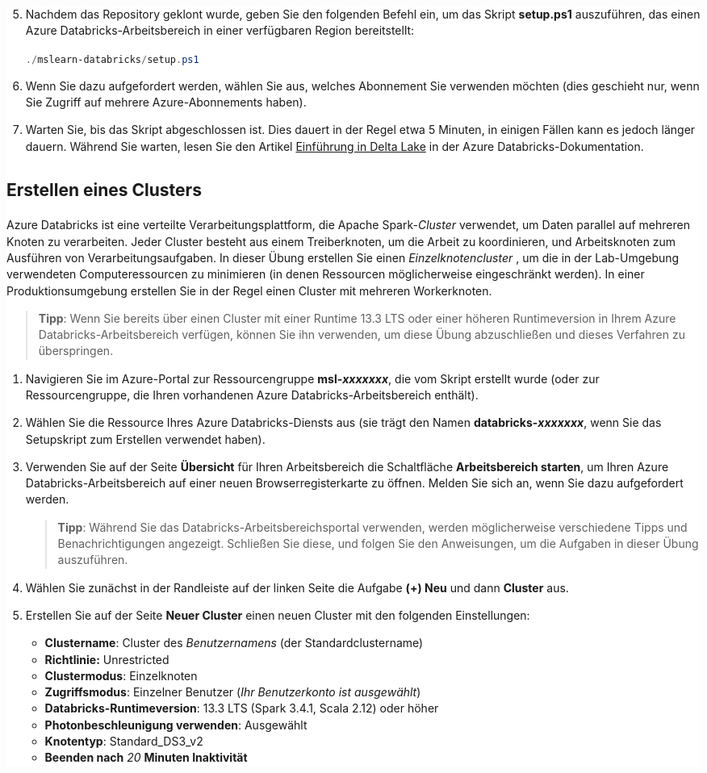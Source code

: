 5. Nachdem das Repository geklont wurde, geben Sie den folgenden Befehl ein, um das Skript **setup.ps1** auszuführen, das einen Azure Databricks-Arbeitsbereich in einer verfügbaren Region bereitstellt:

     ```powershell
    ./mslearn-databricks/setup.ps1
     ```

6. Wenn Sie dazu aufgefordert werden, wählen Sie aus, welches Abonnement Sie verwenden möchten (dies geschieht nur, wenn Sie Zugriff auf mehrere Azure-Abonnements haben).

7. Warten Sie, bis das Skript abgeschlossen ist. Dies dauert in der Regel etwa 5 Minuten, in einigen Fällen kann es jedoch länger dauern. Während Sie warten, lesen Sie den Artikel [Einführung in Delta Lake](https://docs.microsoft.com/azure/databricks/delta/delta-intro) in der Azure Databricks-Dokumentation.

## Erstellen eines Clusters

Azure Databricks ist eine verteilte Verarbeitungsplattform, die Apache Spark-*Cluster* verwendet, um Daten parallel auf mehreren Knoten zu verarbeiten. Jeder Cluster besteht aus einem Treiberknoten, um die Arbeit zu koordinieren, und Arbeitsknoten zum Ausführen von Verarbeitungsaufgaben. In dieser Übung erstellen Sie einen *Einzelknotencluster* , um die in der Lab-Umgebung verwendeten Computeressourcen zu minimieren (in denen Ressourcen möglicherweise eingeschränkt werden). In einer Produktionsumgebung erstellen Sie in der Regel einen Cluster mit mehreren Workerknoten.

> **Tipp**: Wenn Sie bereits über einen Cluster mit einer Runtime 13.3 LTS oder einer höheren Runtimeversion in Ihrem Azure Databricks-Arbeitsbereich verfügen, können Sie ihn verwenden, um diese Übung abzuschließen und dieses Verfahren zu überspringen.

1. Navigieren Sie im Azure-Portal zur Ressourcengruppe **msl-*xxxxxxx***, die vom Skript erstellt wurde (oder zur Ressourcengruppe, die Ihren vorhandenen Azure Databricks-Arbeitsbereich enthält).

1. Wählen Sie die Ressource Ihres Azure Databricks-Diensts aus (sie trägt den Namen **databricks-*xxxxxxx***, wenn Sie das Setupskript zum Erstellen verwendet haben).

1. Verwenden Sie auf der Seite **Übersicht** für Ihren Arbeitsbereich die Schaltfläche **Arbeitsbereich starten**, um Ihren Azure Databricks-Arbeitsbereich auf einer neuen Browserregisterkarte zu öffnen. Melden Sie sich an, wenn Sie dazu aufgefordert werden.

    > **Tipp**: Während Sie das Databricks-Arbeitsbereichsportal verwenden, werden möglicherweise verschiedene Tipps und Benachrichtigungen angezeigt. Schließen Sie diese, und folgen Sie den Anweisungen, um die Aufgaben in dieser Übung auszuführen.

1. Wählen Sie zunächst in der Randleiste auf der linken Seite die Aufgabe **(+) Neu** und dann **Cluster** aus.

1. Erstellen Sie auf der Seite **Neuer Cluster** einen neuen Cluster mit den folgenden Einstellungen:
    - **Clustername**: Cluster des *Benutzernamens* (der Standardclustername)
    - **Richtlinie:** Unrestricted
    - **Clustermodus**: Einzelknoten
    - **Zugriffsmodus**: Einzelner Benutzer (*Ihr Benutzerkonto ist ausgewählt*)
    - **Databricks-Runtimeversion**: 13.3 LTS (Spark 3.4.1, Scala 2.12) oder höher
    - **Photonbeschleunigung verwenden**: Ausgewählt
    - **Knotentyp**: Standard_DS3_v2
    - **Beenden nach** *20* **Minuten Inaktivität**

